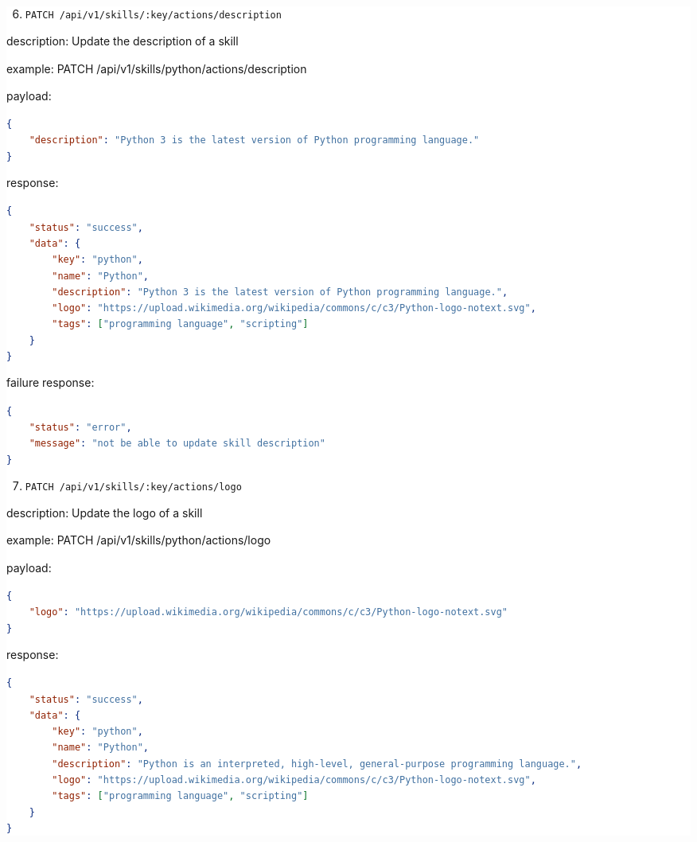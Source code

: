 6. `PATCH /api/v1/skills/:key/actions/description`

description: Update the description of a skill

example: PATCH /api/v1/skills/python/actions/description

payload:

```json
{
	"description": "Python 3 is the latest version of Python programming language."
}
```

response:

```json
{
	"status": "success",
	"data": {
		"key": "python",
		"name": "Python",
		"description": "Python 3 is the latest version of Python programming language.",
		"logo": "https://upload.wikimedia.org/wikipedia/commons/c/c3/Python-logo-notext.svg",
		"tags": ["programming language", "scripting"]
	}
}
```

failure response:

```json
{
	"status": "error",
	"message": "not be able to update skill description"
}
```

7. `PATCH /api/v1/skills/:key/actions/logo`

description: Update the logo of a skill

example: PATCH /api/v1/skills/python/actions/logo

payload:

```json
{
	"logo": "https://upload.wikimedia.org/wikipedia/commons/c/c3/Python-logo-notext.svg"
}
```

response:

```json
{
	"status": "success",
	"data": {
		"key": "python",
		"name": "Python",
		"description": "Python is an interpreted, high-level, general-purpose programming language.",
		"logo": "https://upload.wikimedia.org/wikipedia/commons/c/c3/Python-logo-notext.svg",
		"tags": ["programming language", "scripting"]
	}
}
```
